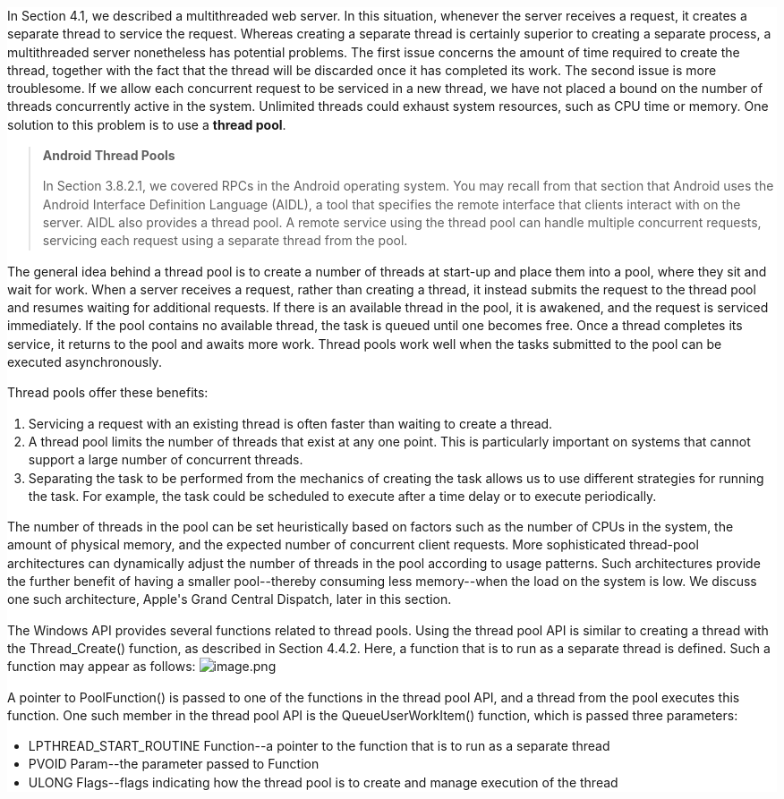 In Section 4.1, we described a multithreaded web server. In this situation, whenever the server receives a request, it creates a separate thread to service the request. Whereas creating a separate thread is certainly superior to creating a separate process, a multithreaded server nonetheless has potential problems. The first issue concerns the amount of time required to create the thread, together with the fact that the thread will be discarded once it has completed its work. The second issue is more troublesome. If we allow each concurrent request to be serviced in a new thread, we have not placed a bound on the number of threads concurrently active in the system. Unlimited threads could exhaust system resources, such as CPU time or memory. One solution to this problem is to use a **thread pool**.

> **Android Thread Pools**
>
> In Section 3.8.2.1, we covered RPCs in the Android operating system. You may recall from that section that Android uses the Android Interface Definition Language (AIDL), a tool that specifies the remote interface that clients interact with on the server. AIDL also provides a thread pool. A remote service using the thread pool can handle multiple concurrent requests, servicing each request using a separate thread from the pool.

The general idea behind a thread pool is to create a number of threads at start-up and place them into a pool, where they sit and wait for work. When a server receives a request, rather than creating a thread, it instead submits the request to the thread pool and resumes waiting for additional requests. If there is an available thread in the pool, it is awakened, and the request is serviced immediately. If the pool contains no available thread, the task is queued until one becomes free. Once a thread completes its service, it returns to the pool and awaits more work. Thread pools work well when the tasks submitted to the pool can be executed asynchronously.

Thread pools offer these benefits:

1. Servicing a request with an existing thread is often faster than waiting to create a thread.
2. A thread pool limits the number of threads that exist at any one point. This is particularly important on systems that cannot support a large number of concurrent threads.
3. Separating the task to be performed from the mechanics of creating the task allows us to use different strategies for running the task. For example, the task could be scheduled to execute after a time delay or to execute periodically.

The number of threads in the pool can be set heuristically based on factors such as the number of CPUs in the system, the amount of physical memory, and the expected number of concurrent client requests. More sophisticated thread-pool architectures can dynamically adjust the number of threads in the pool according to usage patterns. Such architectures provide the further benefit of having a smaller pool--thereby consuming less memory--when the load on the system is low. We discuss one such architecture, Apple's Grand Central Dispatch, later in this section.

The Windows API provides several functions related to thread pools. Using the thread pool API is similar to creating a thread with the Thread_Create() function, as described in Section 4.4.2. Here, a function that is to run as a separate thread is defined. Such a function may appear as follows:
![image.png](https://blog-1314253005.cos.ap-guangzhou.myqcloud.com/202311081333307.png)

A pointer to PoolFunction() is passed to one of the functions in the thread pool API, and a thread from the pool executes this function. One such member in the thread pool API is the QueueUserWorkItem() function, which is passed three parameters:

* LPTHREAD_START_ROUTINE Function--a pointer to the function that is to run as a separate thread
* PVOID Param--the parameter passed to Function
* ULONG Flags--flags indicating how the thread pool is to create and manage execution of the thread
